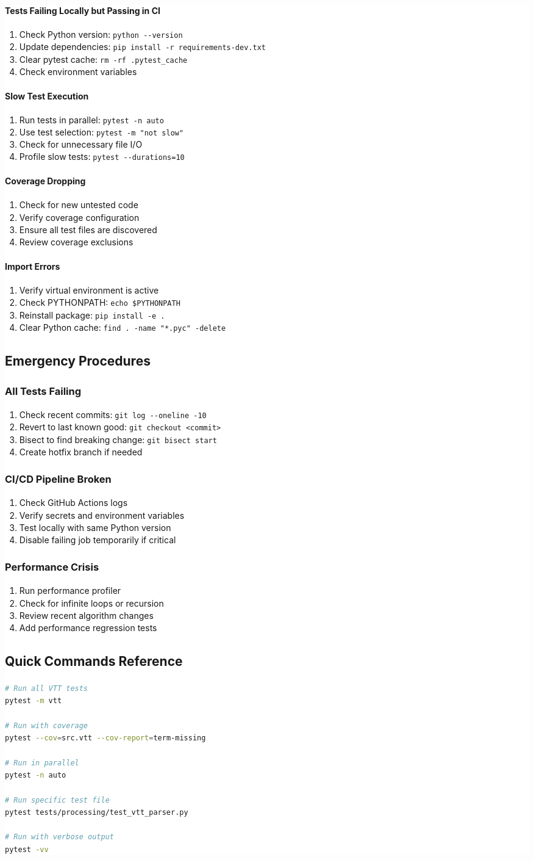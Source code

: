 #### Tests Failing Locally but Passing in CI
1. Check Python version: `python --version`
2. Update dependencies: `pip install -r requirements-dev.txt`
3. Clear pytest cache: `rm -rf .pytest_cache`
4. Check environment variables

#### Slow Test Execution
1. Run tests in parallel: `pytest -n auto`
2. Use test selection: `pytest -m "not slow"`
3. Check for unnecessary file I/O
4. Profile slow tests: `pytest --durations=10`

#### Coverage Dropping
1. Check for new untested code
2. Verify coverage configuration
3. Ensure all test files are discovered
4. Review coverage exclusions

#### Import Errors
1. Verify virtual environment is active
2. Check PYTHONPATH: `echo $PYTHONPATH`
3. Reinstall package: `pip install -e .`
4. Clear Python cache: `find . -name "*.pyc" -delete`

## Emergency Procedures

### All Tests Failing
1. Check recent commits: `git log --oneline -10`
2. Revert to last known good: `git checkout <commit>`
3. Bisect to find breaking change: `git bisect start`
4. Create hotfix branch if needed

### CI/CD Pipeline Broken
1. Check GitHub Actions logs
2. Verify secrets and environment variables
3. Test locally with same Python version
4. Disable failing job temporarily if critical

### Performance Crisis
1. Run performance profiler
2. Check for infinite loops or recursion
3. Review recent algorithm changes
4. Add performance regression tests

## Quick Commands Reference

```bash
# Run all VTT tests
pytest -m vtt

# Run with coverage
pytest --cov=src.vtt --cov-report=term-missing

# Run in parallel
pytest -n auto

# Run specific test file
pytest tests/processing/test_vtt_parser.py

# Run with verbose output
pytest -vv

```